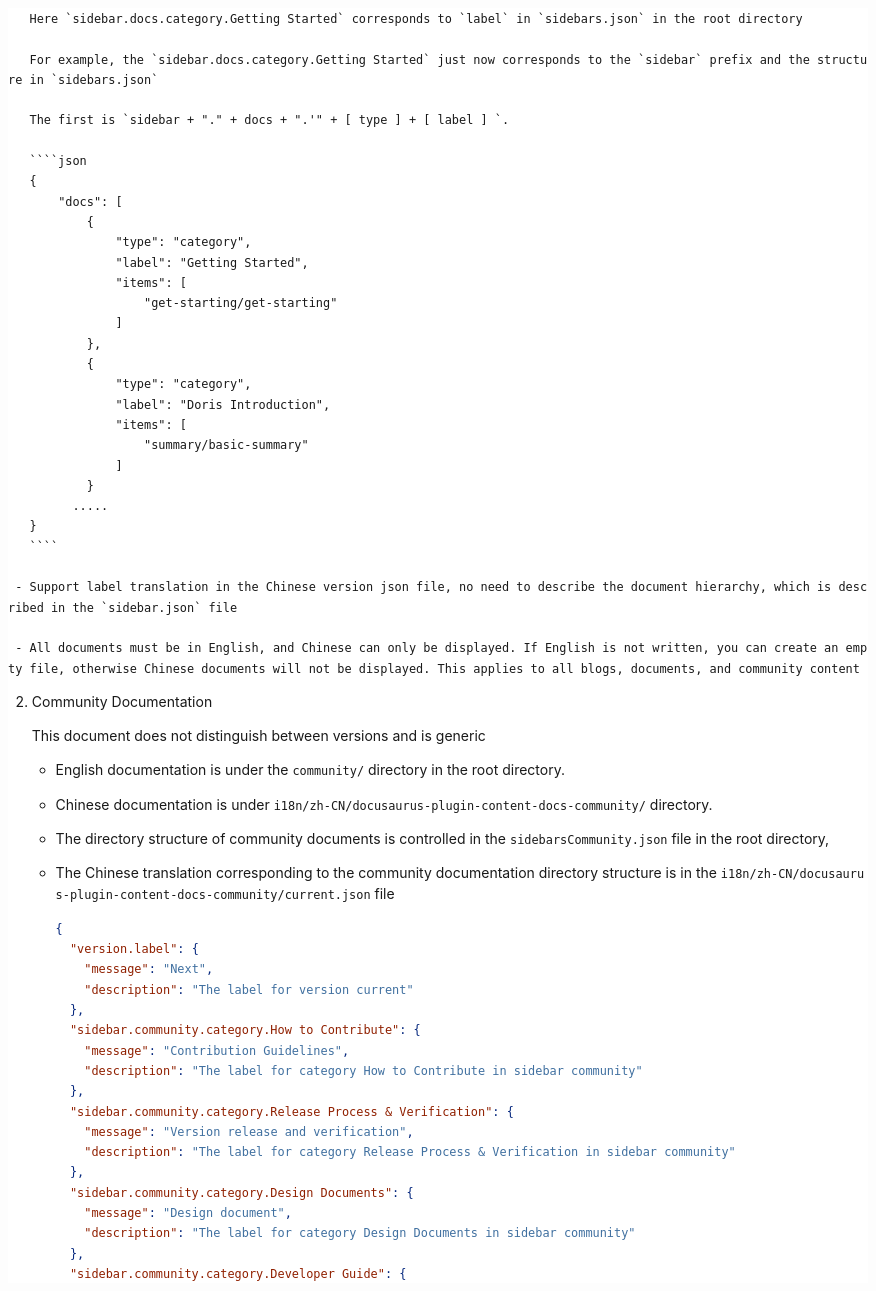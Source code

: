        Here `sidebar.docs.category.Getting Started` corresponds to `label` in `sidebars.json` in the root directory

       For example, the `sidebar.docs.category.Getting Started` just now corresponds to the `sidebar` prefix and the structure in `sidebars.json`

       The first is `sidebar + "." + docs + ".'" + [ type ] + [ label ] `.

       ````json
       {
           "docs": [
               {
                   "type": "category",
                   "label": "Getting Started",
                   "items": [
                       "get-starting/get-starting"
                   ]
               },
               {
                   "type": "category",
                   "label": "Doris Introduction",
                   "items": [
                       "summary/basic-summary"
                   ]
               }
             .....
       }
       ````

     - Support label translation in the Chinese version json file, no need to describe the document hierarchy, which is described in the `sidebar.json` file

     - All documents must be in English, and Chinese can only be displayed. If English is not written, you can create an empty file, otherwise Chinese documents will not be displayed. This applies to all blogs, documents, and community content

2. Community Documentation

   This document does not distinguish between versions and is generic

   - English documentation is under the `community/` directory in the root directory.

   - Chinese documentation is under `i18n/zh-CN/docusaurus-plugin-content-docs-community/` directory.

   - The directory structure of community documents is controlled in the `sidebarsCommunity.json` file in the root directory,

   - The Chinese translation corresponding to the community documentation directory structure is in the `i18n/zh-CN/docusaurus-plugin-content-docs-community/current.json` file

     ````json
     {
       "version.label": {
         "message": "Next",
         "description": "The label for version current"
       },
       "sidebar.community.category.How to Contribute": {
         "message": "Contribution Guidelines",
         "description": "The label for category How to Contribute in sidebar community"
       },
       "sidebar.community.category.Release Process & Verification": {
         "message": "Version release and verification",
         "description": "The label for category Release Process & Verification in sidebar community"
       },
       "sidebar.community.category.Design Documents": {
         "message": "Design document",
         "description": "The label for category Design Documents in sidebar community"
       },
       "sidebar.community.category.Developer Guide": {